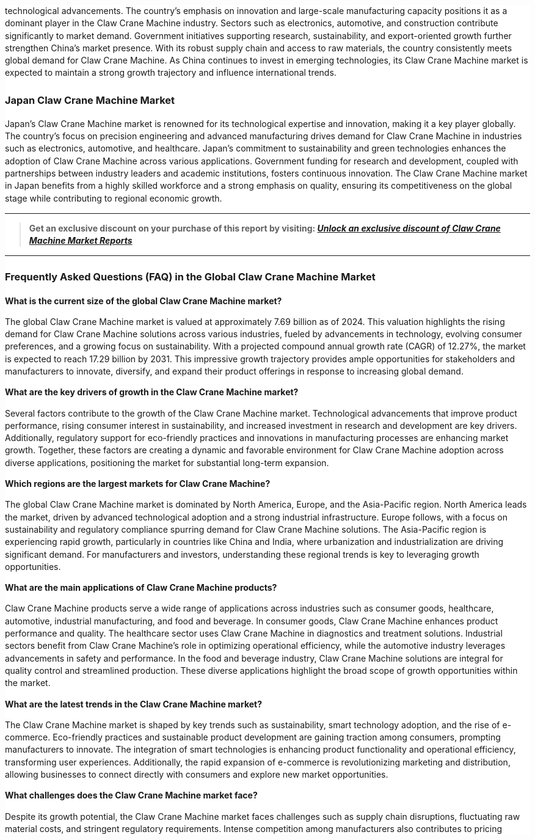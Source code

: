 technological advancements. The country&rsquo;s emphasis on innovation and large-scale manufacturing capacity positions it as a dominant player in the Claw Crane Machine industry. Sectors such as electronics, automotive, and construction contribute significantly to market demand. Government initiatives supporting research, sustainability, and export-oriented growth further strengthen China&rsquo;s market presence. With its robust supply chain and access to raw materials, the country consistently meets global demand for Claw Crane Machine. As China continues to invest in emerging technologies, its Claw Crane Machine market is expected to maintain a strong growth trajectory and influence international trends.</p><h3>Japan Claw Crane Machine Market</h3><p>Japan&rsquo;s Claw Crane Machine market is renowned for its technological expertise and innovation, making it a key player globally. The country&rsquo;s focus on precision engineering and advanced manufacturing drives demand for Claw Crane Machine in industries such as electronics, automotive, and healthcare. Japan&rsquo;s commitment to sustainability and green technologies enhances the adoption of Claw Crane Machine across various applications. Government funding for research and development, coupled with partnerships between industry leaders and academic institutions, fosters continuous innovation. The Claw Crane Machine market in Japan benefits from a highly skilled workforce and a strong emphasis on quality, ensuring its competitiveness on the global stage while contributing to regional economic growth.</p><hr /><blockquote><p><strong>Get an exclusive discount on your purchase of this report by visiting: <em><a href="://marketresearchpulse.com/ask-for-discount/64489?utm_source=Github&amp;utm_medium=0116">Unlock an exclusive discount of Claw Crane Machine Market Reports</a></em>&nbsp;</strong></p></blockquote><hr /><h3>Frequently Asked Questions (FAQ) in the Global Claw Crane Machine Market</h3><p><strong>What is the current size of the global Claw Crane Machine market?</strong></p><p>The global Claw Crane Machine market is valued at approximately 7.69 billion as of 2024. This valuation highlights the rising demand for Claw Crane Machine solutions across various industries, fueled by advancements in technology, evolving consumer preferences, and a growing focus on sustainability. With a projected compound annual growth rate (CAGR) of 12.27%, the market is expected to reach 17.29 billion by 2031. This impressive growth trajectory provides ample opportunities for stakeholders and manufacturers to innovate, diversify, and expand their product offerings in response to increasing global demand.</p><p><strong>What are the key drivers of growth in the Claw Crane Machine market?</strong></p><p>Several factors contribute to the growth of the Claw Crane Machine market. Technological advancements that improve product performance, rising consumer interest in sustainability, and increased investment in research and development are key drivers. Additionally, regulatory support for eco-friendly practices and innovations in manufacturing processes are enhancing market growth. Together, these factors are creating a dynamic and favorable environment for Claw Crane Machine adoption across diverse applications, positioning the market for substantial long-term expansion.</p><p><strong>Which regions are the largest markets for Claw Crane Machine?</strong></p><p>The global Claw Crane Machine market is dominated by North America, Europe, and the Asia-Pacific region. North America leads the market, driven by advanced technological adoption and a strong industrial infrastructure. Europe follows, with a focus on sustainability and regulatory compliance spurring demand for Claw Crane Machine solutions. The Asia-Pacific region is experiencing rapid growth, particularly in countries like China and India, where urbanization and industrialization are driving significant demand. For manufacturers and investors, understanding these regional trends is key to leveraging growth opportunities.</p><p><strong>What are the main applications of Claw Crane Machine products?</strong></p><p>Claw Crane Machine products serve a wide range of applications across industries such as consumer goods, healthcare, automotive, industrial manufacturing, and food and beverage. In consumer goods, Claw Crane Machine enhances product performance and quality. The healthcare sector uses Claw Crane Machine in diagnostics and treatment solutions. Industrial sectors benefit from Claw Crane Machine&rsquo;s role in optimizing operational efficiency, while the automotive industry leverages advancements in safety and performance. In the food and beverage industry, Claw Crane Machine solutions are integral for quality control and streamlined production. These diverse applications highlight the broad scope of growth opportunities within the market.</p><p><strong>What are the latest trends in the Claw Crane Machine market?</strong></p><p>The Claw Crane Machine market is shaped by key trends such as sustainability, smart technology adoption, and the rise of e-commerce. Eco-friendly practices and sustainable product development are gaining traction among consumers, prompting manufacturers to innovate. The integration of smart technologies is enhancing product functionality and operational efficiency, transforming user experiences. Additionally, the rapid expansion of e-commerce is revolutionizing marketing and distribution, allowing businesses to connect directly with consumers and explore new market opportunities.</p><p><strong>What challenges does the Claw Crane Machine market face?</strong></p><p>Despite its growth potential, the Claw Crane Machine market faces challenges such as supply chain disruptions, fluctuating raw material costs, and stringent regulatory requirements. Intense competition among manufacturers also contributes to pricing